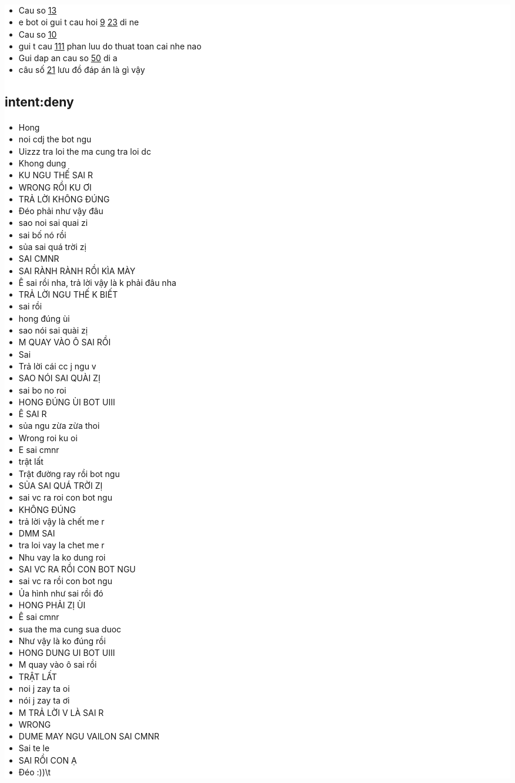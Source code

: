 - Cau so [13](flowchart_quest_num)
- e bot oi gui t cau hoi [9](flowchart_quest_num) [23](flowchart_quest_num) di ne
- Cau so [10](flowchart_quest_num)
- gui t cau [111](flowchart_quest_num) phan luu do thuat toan cai nhe nao
- Gui dap an cau so [50](flowchart_quest_num) di a
- câu số [21](flowchart_quest_num) lưu đồ đáp án là gì vậy

## intent:deny
- Hong
- noi cdj the bot ngu
- Uizzz tra loi the ma cung tra loi dc
- Khong dung
- KU NGU THẾ SAI R
- WRONG RỒI KU ƠI
- TRẢ LỜI KHÔNG ĐÚNG
- Đéo phải như vậy đâu
- sao noi sai quai zi
- sai bố nó rồi
- sủa sai quá trời zị
- SAI CMNR
- SAI RÀNH RÀNH RỒI KÌA MÀY
- Ê sai rồi nha, trả lời vậy là k phải đâu nha
- TRẢ LỜI NGU THẾ K BIẾT
- sai rồi
- hong đúng ùi
- sao nói sai quài zị
- M QUAY VÀO Ô SAI RỒI
- Sai
- Trả lời cái cc j ngu v
- SAO NÓI SAI QUÀI ZỊ
- sai bo no roi
- HONG ĐÚNG ÙI BOT UIII
- Ê SAI R
- sủa ngu zừa zừa thoi
- Wrong roi ku oi
- E sai cmnr
- trật lất
- Trật đường ray rồi bot ngu
- SỦA SAI QUÁ TRỜI ZỊ
- sai vc ra roi con bot ngu
- KHÔNG ĐÚNG
- trả lời vậy là chết me r
- DMM SAI
- tra loi vay la chet me r
- Nhu vay la ko dung roi
- SAI VC RA RỒI CON BOT NGU
- sai vc ra rồi con bot ngu
- Ủa hình như sai rồi đó
- HONG PHẢI ZỊ ÙI
- Ê sai cmnr
- sua the ma cung sua duoc
- Như vậy là ko đúng rồi
- HONG DUNG UI BOT UIII
- M quay vào ô sai rồi
- TRẬT LẤT
- noi j zay ta oi
- nói j zay ta ơi
- M TRẢ LỜI V LÀ SAI R
- WRONG
- DUME MAY NGU VAILON SAI CMNR
- Sai te le
- SAI RỒI CON Ạ
- Đéo :))\t